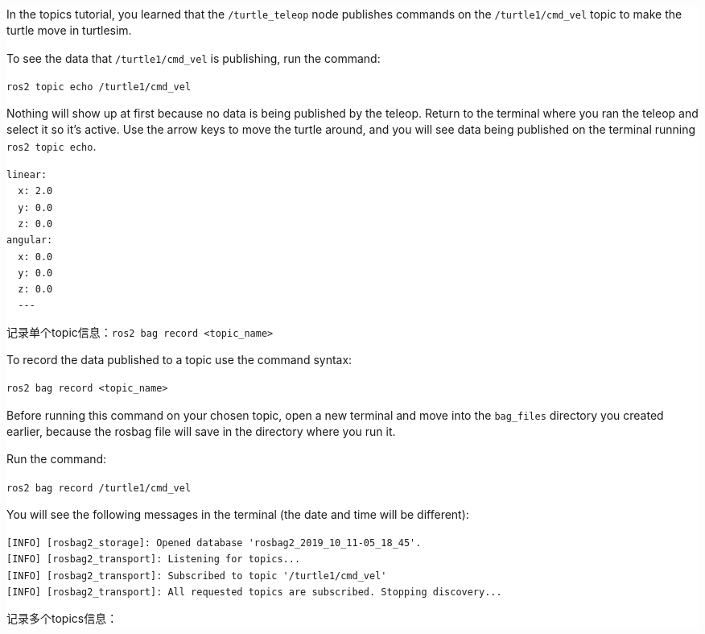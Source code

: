 

In the topics tutorial, you learned that the `/turtle_teleop` node publishes commands on the `/turtle1/cmd_vel` topic to make the turtle move in turtlesim.

To see the data that `/turtle1/cmd_vel` is publishing, run the command:

```
ros2 topic echo /turtle1/cmd_vel
```



Nothing will show up at first because no data is being published by the teleop. Return to the terminal where you ran the teleop and select it so it’s active. Use the arrow keys to move the turtle around, and you will see data being published on the terminal running `ros2 topic echo`.

```
linear:
  x: 2.0
  y: 0.0
  z: 0.0
angular:
  x: 0.0
  y: 0.0
  z: 0.0
  ---
```



记录单个topic信息：`ros2 bag record <topic_name>`

To record the data published to a topic use the command syntax:

```
ros2 bag record <topic_name>
```



Before running this command on your chosen topic, open a new terminal and move into the `bag_files` directory you created earlier, because the rosbag file will save in the directory where you run it.

Run the command:

```
ros2 bag record /turtle1/cmd_vel
```



You will see the following messages in the terminal (the date and time will be different):

```
[INFO] [rosbag2_storage]: Opened database 'rosbag2_2019_10_11-05_18_45'.
[INFO] [rosbag2_transport]: Listening for topics...
[INFO] [rosbag2_transport]: Subscribed to topic '/turtle1/cmd_vel'
[INFO] [rosbag2_transport]: All requested topics are subscribed. Stopping discovery...
```



记录多个topics信息：
